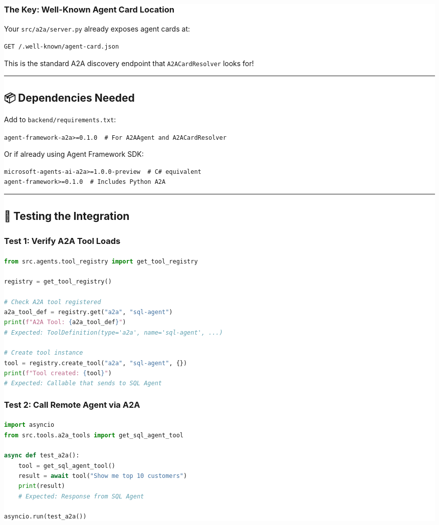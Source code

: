 ### The Key: Well-Known Agent Card Location

Your `src/a2a/server.py` already exposes agent cards at:
```
GET /.well-known/agent-card.json
```

This is the standard A2A discovery endpoint that `A2ACardResolver` looks for!

---

## 📦 Dependencies Needed

Add to `backend/requirements.txt`:

```
agent-framework-a2a>=0.1.0  # For A2AAgent and A2ACardResolver
```

Or if already using Agent Framework SDK:
```
microsoft-agents-ai-a2a>=1.0.0-preview  # C# equivalent
agent-framework>=0.1.0  # Includes Python A2A
```

---

## 🧪 Testing the Integration

### Test 1: Verify A2A Tool Loads

```python
from src.agents.tool_registry import get_tool_registry

registry = get_tool_registry()

# Check A2A tool registered
a2a_tool_def = registry.get("a2a", "sql-agent")
print(f"A2A Tool: {a2a_tool_def}")
# Expected: ToolDefinition(type='a2a', name='sql-agent', ...)

# Create tool instance
tool = registry.create_tool("a2a", "sql-agent", {})
print(f"Tool created: {tool}")
# Expected: Callable that sends to SQL Agent
```

### Test 2: Call Remote Agent via A2A

```python
import asyncio
from src.tools.a2a_tools import get_sql_agent_tool

async def test_a2a():
    tool = get_sql_agent_tool()
    result = await tool("Show me top 10 customers")
    print(result)
    # Expected: Response from SQL Agent

asyncio.run(test_a2a())
```
